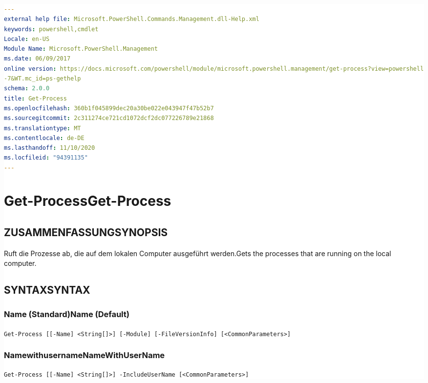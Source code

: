 ```yaml
---
external help file: Microsoft.PowerShell.Commands.Management.dll-Help.xml
keywords: powershell,cmdlet
Locale: en-US
Module Name: Microsoft.PowerShell.Management
ms.date: 06/09/2017
online version: https://docs.microsoft.com/powershell/module/microsoft.powershell.management/get-process?view=powershell-7&WT.mc_id=ps-gethelp
schema: 2.0.0
title: Get-Process
ms.openlocfilehash: 360b1f045899dec20a30be022e043947f47b52b7
ms.sourcegitcommit: 2c311274ce721cd1072dcf2dc077226789e21868
ms.translationtype: MT
ms.contentlocale: de-DE
ms.lasthandoff: 11/10/2020
ms.locfileid: "94391135"
---
```

# <span data-ttu-id="2c2d7-103">Get-Process</span><span class="sxs-lookup"><span data-stu-id="2c2d7-103">Get-Process</span></span>

## <span data-ttu-id="2c2d7-104">ZUSAMMENFASSUNG</span><span class="sxs-lookup"><span data-stu-id="2c2d7-104">SYNOPSIS</span></span>
<span data-ttu-id="2c2d7-105">Ruft die Prozesse ab, die auf dem lokalen Computer ausgeführt werden.</span><span class="sxs-lookup"><span data-stu-id="2c2d7-105">Gets the processes that are running on the local computer.</span></span>

## <span data-ttu-id="2c2d7-106">SYNTAX</span><span class="sxs-lookup"><span data-stu-id="2c2d7-106">SYNTAX</span></span>

### <span data-ttu-id="2c2d7-107">Name (Standard)</span><span class="sxs-lookup"><span data-stu-id="2c2d7-107">Name (Default)</span></span>

```
Get-Process [[-Name] <String[]>] [-Module] [-FileVersionInfo] [<CommonParameters>]
```

### <span data-ttu-id="2c2d7-108">Namewithusername</span><span class="sxs-lookup"><span data-stu-id="2c2d7-108">NameWithUserName</span></span>

```
Get-Process [[-Name] <String[]>] -IncludeUserName [<CommonParameters>]
```
